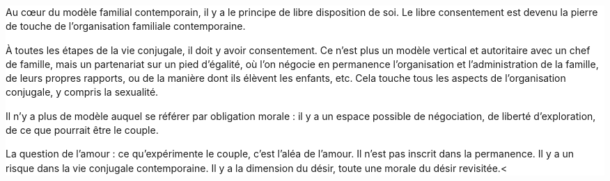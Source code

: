Au cœur du modèle familial contemporain, il y a le principe de libre disposition de soi. Le libre consentement est devenu la pierre de touche de l’organisation familiale contemporaine.

À toutes les étapes de la vie conjugale, il doit y avoir consentement. Ce n’est plus un modèle vertical et autoritaire avec un chef de famille, mais un partenariat sur un pied d’égalité, où l’on négocie en permanence l’organisation et l’administration de la famille, de leurs propres rapports, ou de la manière dont ils élèvent les enfants, etc. Cela touche tous les aspects de l’organisation conjugale, y compris la sexualité.

Il n’y a plus de modèle auquel se référer par obligation morale : il y a un espace possible de négociation, de liberté d’exploration, de ce que pourrait être le couple.

La question de l’amour : ce qu’expérimente le couple, c’est l’aléa de l’amour. Il n’est pas inscrit dans la permanence. Il y a un risque dans la vie conjugale contemporaine. Il y a la dimension du désir, toute une morale du désir revisitée.<